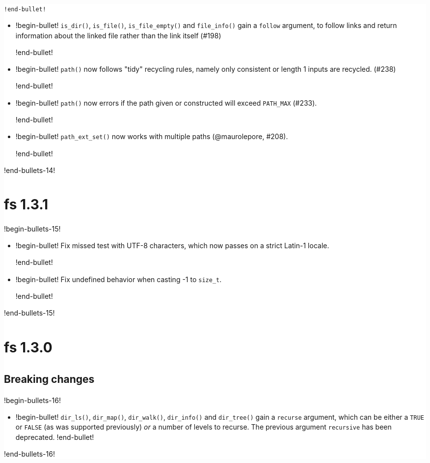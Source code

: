     !end-bullet!
-   !begin-bullet!
    `is_dir()`, `is_file()`, `is_file_empty()` and `file_info()` gain a
    `follow` argument, to follow links and return information about the
    linked file rather than the link itself (#198)

    !end-bullet!
-   !begin-bullet!
    `path()` now follows "tidy" recycling rules, namely only consistent
    or length 1 inputs are recycled. (#238)

    !end-bullet!
-   !begin-bullet!
    `path()` now errors if the path given or constructed will exceed
    `PATH_MAX` (#233).

    !end-bullet!
-   !begin-bullet!
    `path_ext_set()` now works with multiple paths (@maurolepore, #208).

    !end-bullet!

!end-bullets-14!

# fs 1.3.1

!begin-bullets-15!

-   !begin-bullet!
    Fix missed test with UTF-8 characters, which now passes on a strict
    Latin-1 locale.

    !end-bullet!
-   !begin-bullet!
    Fix undefined behavior when casting -1 to `size_t`.

    !end-bullet!

!end-bullets-15!

# fs 1.3.0

## Breaking changes

!begin-bullets-16!

-   !begin-bullet!
    `dir_ls()`, `dir_map()`, `dir_walk()`, `dir_info()` and `dir_tree()`
    gain a `recurse` argument, which can be either a `TRUE` or `FALSE`
    (as was supported previously) *or* a number of levels to recurse.
    The previous argument `recursive` has been deprecated.
    !end-bullet!

!end-bullets-16!
